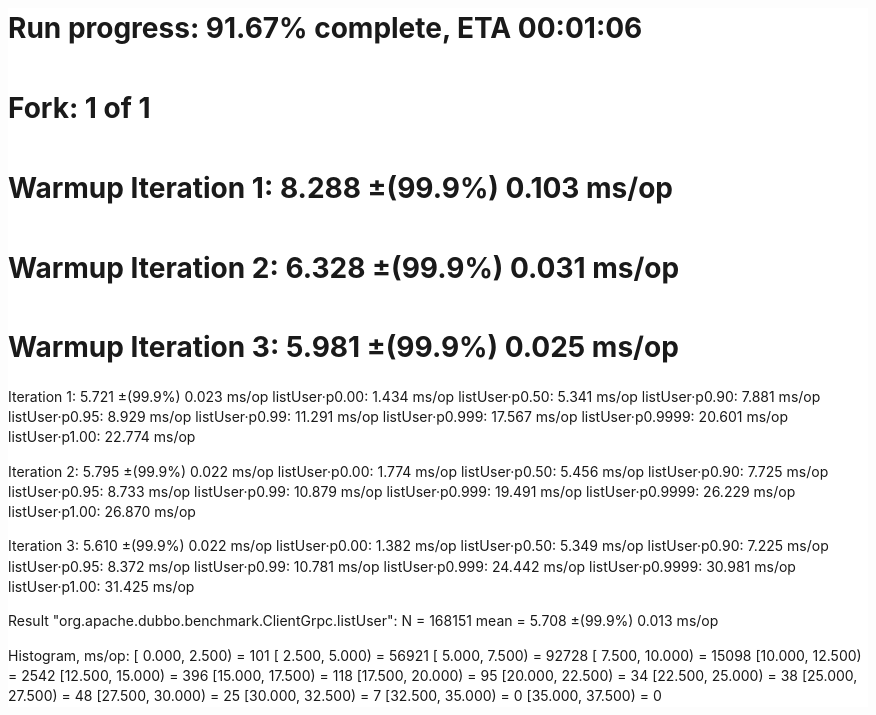 # Run progress: 91.67% complete, ETA 00:01:06
# Fork: 1 of 1
# Warmup Iteration   1: 8.288 ±(99.9%) 0.103 ms/op
# Warmup Iteration   2: 6.328 ±(99.9%) 0.031 ms/op
# Warmup Iteration   3: 5.981 ±(99.9%) 0.025 ms/op
Iteration   1: 5.721 ±(99.9%) 0.023 ms/op
                 listUser·p0.00:   1.434 ms/op
                 listUser·p0.50:   5.341 ms/op
                 listUser·p0.90:   7.881 ms/op
                 listUser·p0.95:   8.929 ms/op
                 listUser·p0.99:   11.291 ms/op
                 listUser·p0.999:  17.567 ms/op
                 listUser·p0.9999: 20.601 ms/op
                 listUser·p1.00:   22.774 ms/op

Iteration   2: 5.795 ±(99.9%) 0.022 ms/op
                 listUser·p0.00:   1.774 ms/op
                 listUser·p0.50:   5.456 ms/op
                 listUser·p0.90:   7.725 ms/op
                 listUser·p0.95:   8.733 ms/op
                 listUser·p0.99:   10.879 ms/op
                 listUser·p0.999:  19.491 ms/op
                 listUser·p0.9999: 26.229 ms/op
                 listUser·p1.00:   26.870 ms/op

Iteration   3: 5.610 ±(99.9%) 0.022 ms/op
                 listUser·p0.00:   1.382 ms/op
                 listUser·p0.50:   5.349 ms/op
                 listUser·p0.90:   7.225 ms/op
                 listUser·p0.95:   8.372 ms/op
                 listUser·p0.99:   10.781 ms/op
                 listUser·p0.999:  24.442 ms/op
                 listUser·p0.9999: 30.981 ms/op
                 listUser·p1.00:   31.425 ms/op



Result "org.apache.dubbo.benchmark.ClientGrpc.listUser":
  N = 168151
  mean =      5.708 ±(99.9%) 0.013 ms/op

  Histogram, ms/op:
    [ 0.000,  2.500) = 101 
    [ 2.500,  5.000) = 56921 
    [ 5.000,  7.500) = 92728 
    [ 7.500, 10.000) = 15098 
    [10.000, 12.500) = 2542 
    [12.500, 15.000) = 396 
    [15.000, 17.500) = 118 
    [17.500, 20.000) = 95 
    [20.000, 22.500) = 34 
    [22.500, 25.000) = 38 
    [25.000, 27.500) = 48 
    [27.500, 30.000) = 25 
    [30.000, 32.500) = 7 
    [32.500, 35.000) = 0 
    [35.000, 37.500) = 0 
